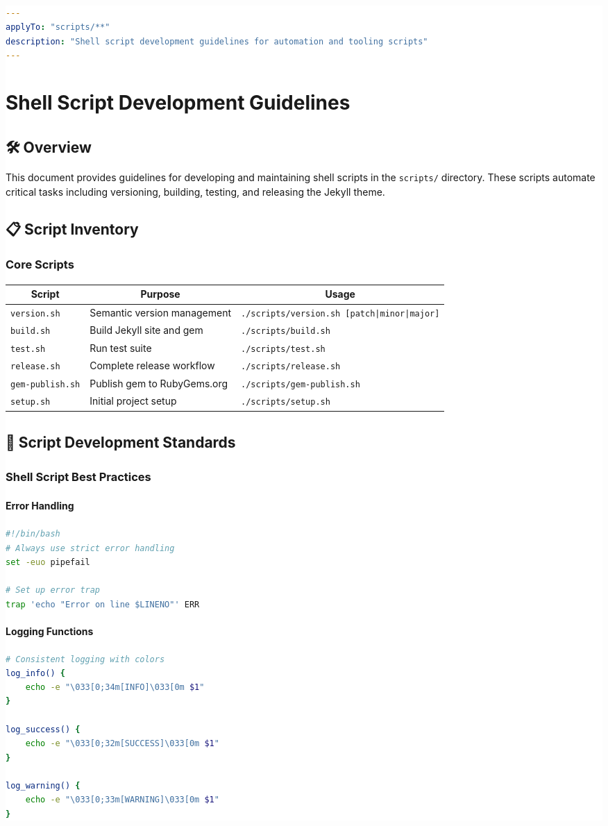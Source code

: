 ```yaml
---
applyTo: "scripts/**"
description: "Shell script development guidelines for automation and tooling scripts"
---
```


# Shell Script Development Guidelines

## 🛠️ Overview

This document provides guidelines for developing and maintaining shell scripts in the `scripts/` directory. These scripts automate critical tasks including versioning, building, testing, and releasing the Jekyll theme.

## 📋 Script Inventory

### Core Scripts

| Script | Purpose | Usage |
|--------|---------|-------|
| `version.sh` | Semantic version management | `./scripts/version.sh [patch\|minor\|major]` |
| `build.sh` | Build Jekyll site and gem | `./scripts/build.sh` |
| `test.sh` | Run test suite | `./scripts/test.sh` |
| `release.sh` | Complete release workflow | `./scripts/release.sh` |
| `gem-publish.sh` | Publish gem to RubyGems.org | `./scripts/gem-publish.sh` |
| `setup.sh` | Initial project setup | `./scripts/setup.sh` |

## 🔧 Script Development Standards

### Shell Script Best Practices

#### Error Handling
```bash
#!/bin/bash
# Always use strict error handling
set -euo pipefail

# Set up error trap
trap 'echo "Error on line $LINENO"' ERR
```

#### Logging Functions
```bash
# Consistent logging with colors
log_info() {
    echo -e "\033[0;34m[INFO]\033[0m $1"
}

log_success() {
    echo -e "\033[0;32m[SUCCESS]\033[0m $1"
}

log_warning() {
    echo -e "\033[0;33m[WARNING]\033[0m $1"
}

```
